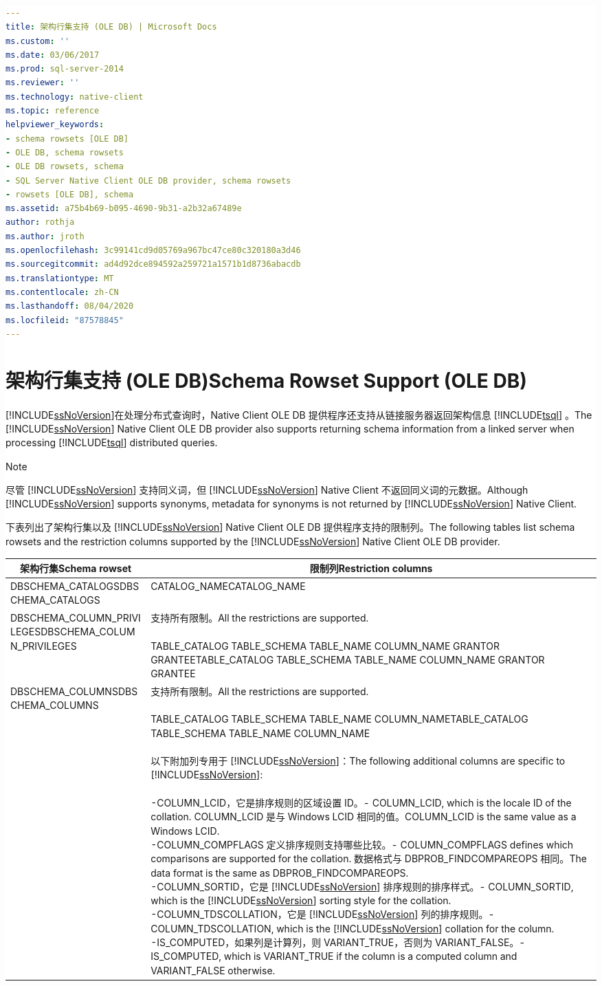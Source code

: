 ```yaml
---
title: 架构行集支持 (OLE DB) | Microsoft Docs
ms.custom: ''
ms.date: 03/06/2017
ms.prod: sql-server-2014
ms.reviewer: ''
ms.technology: native-client
ms.topic: reference
helpviewer_keywords:
- schema rowsets [OLE DB]
- OLE DB, schema rowsets
- OLE DB rowsets, schema
- SQL Server Native Client OLE DB provider, schema rowsets
- rowsets [OLE DB], schema
ms.assetid: a75b4b69-b095-4690-9b31-a2b32a67489e
author: rothja
ms.author: jroth
ms.openlocfilehash: 3c99141cd9d05769a967bc47ce80c320180a3d46
ms.sourcegitcommit: ad4d92dce894592a259721a1571b1d8736abacdb
ms.translationtype: MT
ms.contentlocale: zh-CN
ms.lasthandoff: 08/04/2020
ms.locfileid: "87578845"
---
```

# <a name="schema-rowset-support-ole-db"></a><span data-ttu-id="287f7-102">架构行集支持 (OLE DB)</span><span class="sxs-lookup"><span data-stu-id="287f7-102">Schema Rowset Support (OLE DB)</span></span>
  <span data-ttu-id="287f7-103">[!INCLUDE[ssNoVersion](../../../includes/ssnoversion-md.md)]在处理分布式查询时，Native Client OLE DB 提供程序还支持从链接服务器返回架构信息 [!INCLUDE[tsql](../../../includes/tsql-md.md)] 。</span><span class="sxs-lookup"><span data-stu-id="287f7-103">The [!INCLUDE[ssNoVersion](../../../includes/ssnoversion-md.md)] Native Client OLE DB provider also supports returning schema information from a linked server when processing [!INCLUDE[tsql](../../../includes/tsql-md.md)] distributed queries.</span></span>  
  
> [!NOTE]  
>  <span data-ttu-id="287f7-104">尽管 [!INCLUDE[ssNoVersion](../../../includes/ssnoversion-md.md)] 支持同义词，但 [!INCLUDE[ssNoVersion](../../../includes/ssnoversion-md.md)] Native Client 不返回同义词的元数据。</span><span class="sxs-lookup"><span data-stu-id="287f7-104">Although [!INCLUDE[ssNoVersion](../../../includes/ssnoversion-md.md)] supports synonyms, metadata for synonyms is not returned by [!INCLUDE[ssNoVersion](../../../includes/ssnoversion-md.md)] Native Client.</span></span>  
  
 <span data-ttu-id="287f7-105">下表列出了架构行集以及 [!INCLUDE[ssNoVersion](../../../includes/ssnoversion-md.md)] Native Client OLE DB 提供程序支持的限制列。</span><span class="sxs-lookup"><span data-stu-id="287f7-105">The following tables list schema rowsets and the restriction columns supported by the [!INCLUDE[ssNoVersion](../../../includes/ssnoversion-md.md)] Native Client OLE DB provider.</span></span>  
  
|<span data-ttu-id="287f7-106">架构行集</span><span class="sxs-lookup"><span data-stu-id="287f7-106">Schema rowset</span></span>|<span data-ttu-id="287f7-107">限制列</span><span class="sxs-lookup"><span data-stu-id="287f7-107">Restriction columns</span></span>|  
|-------------------|-------------------------|  
|<span data-ttu-id="287f7-108">DBSCHEMA_CATALOGS</span><span class="sxs-lookup"><span data-stu-id="287f7-108">DBSCHEMA_CATALOGS</span></span>|<span data-ttu-id="287f7-109">CATALOG_NAME</span><span class="sxs-lookup"><span data-stu-id="287f7-109">CATALOG_NAME</span></span>|  
|<span data-ttu-id="287f7-110">DBSCHEMA_COLUMN_PRIVILEGES</span><span class="sxs-lookup"><span data-stu-id="287f7-110">DBSCHEMA_COLUMN_PRIVILEGES</span></span>|<span data-ttu-id="287f7-111">支持所有限制。</span><span class="sxs-lookup"><span data-stu-id="287f7-111">All the restrictions are supported.</span></span><br /><br /> <span data-ttu-id="287f7-112">TABLE_CATALOG TABLE_SCHEMA TABLE_NAME COLUMN_NAME GRANTOR GRANTEE</span><span class="sxs-lookup"><span data-stu-id="287f7-112">TABLE_CATALOG TABLE_SCHEMA TABLE_NAME COLUMN_NAME GRANTOR GRANTEE</span></span>|  
|<span data-ttu-id="287f7-113">DBSCHEMA_COLUMNS</span><span class="sxs-lookup"><span data-stu-id="287f7-113">DBSCHEMA_COLUMNS</span></span>|<span data-ttu-id="287f7-114">支持所有限制。</span><span class="sxs-lookup"><span data-stu-id="287f7-114">All the restrictions are supported.</span></span><br /><br /> <span data-ttu-id="287f7-115">TABLE_CATALOG TABLE_SCHEMA TABLE_NAME COLUMN_NAME</span><span class="sxs-lookup"><span data-stu-id="287f7-115">TABLE_CATALOG TABLE_SCHEMA TABLE_NAME COLUMN_NAME</span></span><br /><br /> <span data-ttu-id="287f7-116">以下附加列专用于 [!INCLUDE[ssNoVersion](../../../includes/ssnoversion-md.md)]：</span><span class="sxs-lookup"><span data-stu-id="287f7-116">The following additional columns are specific to [!INCLUDE[ssNoVersion](../../../includes/ssnoversion-md.md)]:</span></span><br /><br /> <span data-ttu-id="287f7-117">-COLUMN_LCID，它是排序规则的区域设置 ID。</span><span class="sxs-lookup"><span data-stu-id="287f7-117">-   COLUMN_LCID, which is the locale ID of the collation.</span></span> <span data-ttu-id="287f7-118">COLUMN_LCID 是与 Windows LCID 相同的值。</span><span class="sxs-lookup"><span data-stu-id="287f7-118">COLUMN_LCID is the same value as a Windows LCID.</span></span><br /><span data-ttu-id="287f7-119">-COLUMN_COMPFLAGS 定义排序规则支持哪些比较。</span><span class="sxs-lookup"><span data-stu-id="287f7-119">-   COLUMN_COMPFLAGS defines which comparisons are supported for the collation.</span></span> <span data-ttu-id="287f7-120">数据格式与 DBPROB_FINDCOMPAREOPS 相同。</span><span class="sxs-lookup"><span data-stu-id="287f7-120">The data format is the same as DBPROB_FINDCOMPAREOPS.</span></span><br /><span data-ttu-id="287f7-121">-COLUMN_SORTID，它是 [!INCLUDE[ssNoVersion](../../../includes/ssnoversion-md.md)] 排序规则的排序样式。</span><span class="sxs-lookup"><span data-stu-id="287f7-121">-   COLUMN_SORTID, which is the [!INCLUDE[ssNoVersion](../../../includes/ssnoversion-md.md)] sorting style for the collation.</span></span><br /><span data-ttu-id="287f7-122">-COLUMN_TDSCOLLATION，它是 [!INCLUDE[ssNoVersion](../../../includes/ssnoversion-md.md)] 列的排序规则。</span><span class="sxs-lookup"><span data-stu-id="287f7-122">-   COLUMN_TDSCOLLATION, which is the [!INCLUDE[ssNoVersion](../../../includes/ssnoversion-md.md)] collation for the column.</span></span><br /><span data-ttu-id="287f7-123">-IS_COMPUTED，如果列是计算列，则 VARIANT_TRUE，否则为 VARIANT_FALSE。</span><span class="sxs-lookup"><span data-stu-id="287f7-123">-   IS_COMPUTED, which is VARIANT_TRUE if the column is a computed column and VARIANT_FALSE otherwise.</span></span>|  